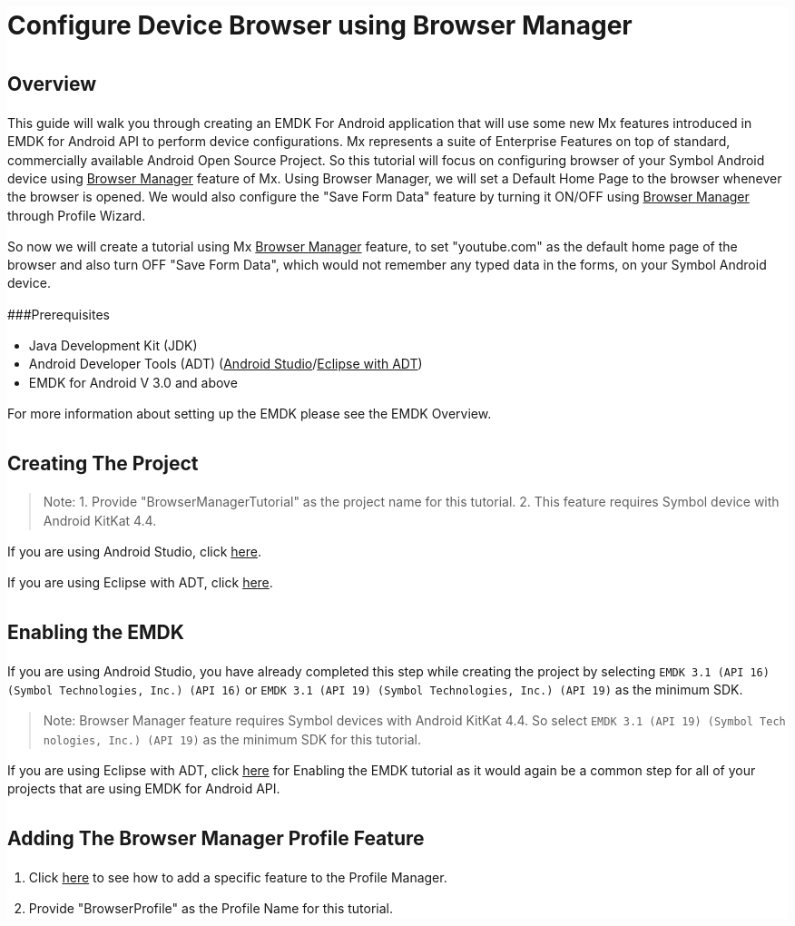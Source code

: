 # Configure Device Browser using Browser Manager

## Overview

This guide will walk you through creating an EMDK For Android application that will use some new Mx features introduced in EMDK for Android API to perform device configurations. Mx represents a suite of Enterprise Features on top of standard, commercially available Android Open Source Project. So this tutorial will focus on configuring browser of your Symbol Android device using [Browser Manager](../guide/profiles/browser) feature of Mx. Using Browser Manager, we will set a Default Home Page to the browser whenever the browser is opened. We would also configure the "Save Form Data" feature by turning it ON/OFF using [Browser Manager](../guide/profiles/browser) through Profile Wizard.

So now we will create a tutorial using Mx [Browser Manager](../guide/profiles/browser) feature, to set "youtube.com" as the default home page of the browser and also turn OFF "Save Form Data", which would not remember any typed data in the forms, on your Symbol Android device.

###Prerequisites

* Java Development Kit (JDK)
* Android Developer Tools (ADT) ([Android Studio](http://developer.android.com/sdk/index.html)/[Eclipse with ADT](http://developer.android.com/tools/sdk/eclipse-adt.html))
* EMDK for Android V 3.0 and above

For more information about setting up the EMDK please see the EMDK Overview.

## Creating The Project

> Note: 1. Provide "BrowserManagerTutorial" as the project name for this tutorial. 2. This feature requires Symbol device with Android KitKat 4.4.  

If you are using Android Studio, click [here](../guide/tutorial/tutCreateProjectAndroidStudio).

If you are using Eclipse with ADT, click [here](../guide/tutorial/tutCreateProjectEclipseADT).  

## Enabling the EMDK
If you are using Android Studio, you have already completed this step while creating the project by selecting `EMDK 3.1 (API 16) (Symbol Technologies, Inc.) (API 16)` or `EMDK 3.1 (API 19) (Symbol Technologies, Inc.) (API 19)` as the minimum SDK.

> Note: Browser Manager feature requires Symbol devices with Android KitKat 4.4. So select `EMDK 3.1 (API 19) (Symbol Technologies, Inc.) (API 19)` as the minimum SDK for this tutorial.

If you are using Eclipse with ADT, click [here](../guide/tutorial/tutEnableEMDKEclipseADT) for Enabling the EMDK tutorial as it would again be a common step for all of your projects that are using EMDK for Android API.  


## Adding The Browser Manager Profile Feature
1. Click [here](../guide/tutorial/tutAddProfileManagerFeature) to see how to add a specific feature to the Profile Manager.

2. Provide "BrowserProfile" as the Profile Name for this tutorial.
